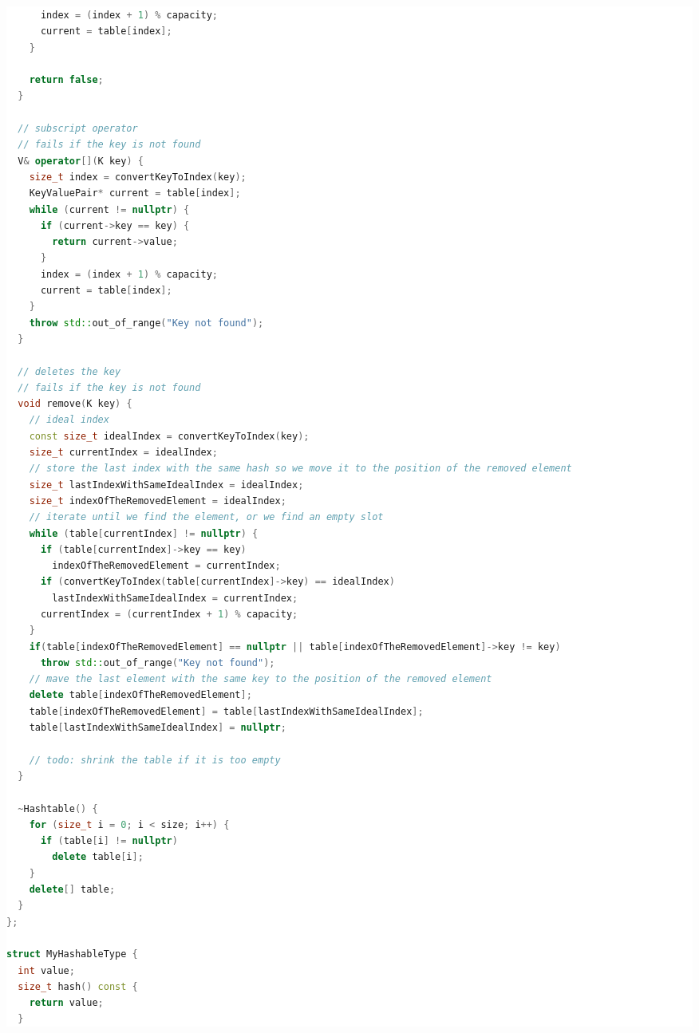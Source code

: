 ```c++
      index = (index + 1) % capacity;
      current = table[index];
    }

    return false;
  }

  // subscript operator
  // fails if the key is not found
  V& operator[](K key) {
    size_t index = convertKeyToIndex(key);
    KeyValuePair* current = table[index];
    while (current != nullptr) {
      if (current->key == key) {
        return current->value;
      }
      index = (index + 1) % capacity;
      current = table[index];
    }
    throw std::out_of_range("Key not found");
  }

  // deletes the key
  // fails if the key is not found
  void remove(K key) {
    // ideal index
    const size_t idealIndex = convertKeyToIndex(key);
    size_t currentIndex = idealIndex;
    // store the last index with the same hash so we move it to the position of the removed element
    size_t lastIndexWithSameIdealIndex = idealIndex;
    size_t indexOfTheRemovedElement = idealIndex;
    // iterate until we find the element, or we find an empty slot
    while (table[currentIndex] != nullptr) {
      if (table[currentIndex]->key == key)
        indexOfTheRemovedElement = currentIndex;
      if (convertKeyToIndex(table[currentIndex]->key) == idealIndex)
        lastIndexWithSameIdealIndex = currentIndex;
      currentIndex = (currentIndex + 1) % capacity;
    }
    if(table[indexOfTheRemovedElement] == nullptr || table[indexOfTheRemovedElement]->key != key)
      throw std::out_of_range("Key not found");
    // mave the last element with the same key to the position of the removed element
    delete table[indexOfTheRemovedElement];
    table[indexOfTheRemovedElement] = table[lastIndexWithSameIdealIndex];
    table[lastIndexWithSameIdealIndex] = nullptr;

    // todo: shrink the table if it is too empty
  }

  ~Hashtable() {
    for (size_t i = 0; i < size; i++) {
      if (table[i] != nullptr)
        delete table[i];
    }
    delete[] table;
  }
};

struct MyHashableType {
  int value;
  size_t hash() const {
    return value;
  }
```